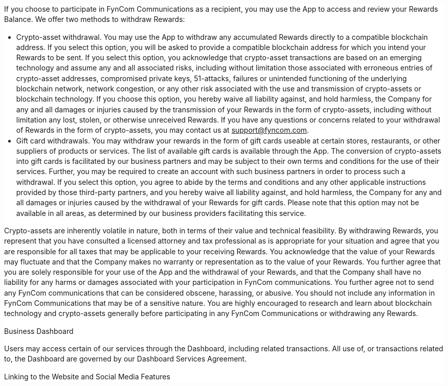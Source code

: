 
If you choose to participate in FynCom Communications as a recipient, you may use the App to
access and review your Rewards Balance. We offer two methods to withdraw Rewards:

- Crypto-asset withdrawal. You may use the App to withdraw any accumulated Rewards
    directly to a compatible blockchain address. If you select this option, you will be asked to
    provide a compatible blockchain address for which you intend your Rewards to be sent.
    If you select this option, you acknowledge that crypto-asset transactions are based on an
    emerging technology and assume any and all associated risks, including without
    limitation those associated with erroneous entries of crypto-asset addresses, compromised
    private keys, 51-attacks, failures or unintended functioning of the underlying blockchain
    network, network congestion, or any other risk associated with the use and transmission
    of crypto-assets or blockchain technology. If you choose this option, you hereby waive
    all liability against, and hold harmless, the Company for any and all damages or
    injuries caused by the transmission of your Rewards in the form of crypto-assets,
    including without limitation any lost, stolen, or otherwise unreceived Rewards. If
    you have any questions or concerns related to your withdrawal of Rewards in the form of
    crypto-assets, you may contact us at support@fyncom.com.
- Gift card withdrawals. You may withdraw your rewards in the form of gift cards useable
    at certain stores, restaurants, or other suppliers of products or services. The list of
    available gift cards is available through the App. The conversion of crypto-assets into gift
    cards is facilitated by our business partners and may be subject to their own terms and
    conditions for the use of their services. Further, you may be required to create an account
    with such business partners in order to process such a withdrawal. If you select this
    option, you agree to abide by the terms and conditions and any other applicable
    instructions provided by those third-party partners, and you hereby waive all
    liability against, and hold harmless, the Company for any and all damages or
    injuries caused by the withdrawal of your Rewards for gift cards. Please note that
    this option may not be available in all areas, as determined by our business providers
    facilitating this service.

Crypto-assets are inherently volatile in nature, both in terms of their value and technical
feasibility. By withdrawing Rewards, you represent that you have consulted a licensed attorney
and tax professional as is appropriate for your situation and agree that you are responsible for all
taxes that may be applicable to your receiving Rewards. You acknowledge that the value of your
Rewards may fluctuate and that the Company makes no warranty or representation as to the
value of your Rewards. You further agree that you are solely responsible for your use of the App
and the withdrawal of your Rewards, and that the Company shall have no liability for any harms
or damages associated with your participation in FynCom communications. You further agree
not to send any FynCom communications that can be considered obscene, harassing, or abusive.
You should not include any information in FynCom Communications that may be of a sensitive
nature. You are highly encouraged to research and learn about blockchain technology and
crypto-assets generally before participating in any FynCom Communications or withdrawing any
Rewards.

Business Dashboard


Users may access certain of our services through the Dashboard, including related transactions.
All use of, or transactions related to, the Dashboard are governed by our Dashboard Services
Agreement.

Linking to the Website and Social Media Features
